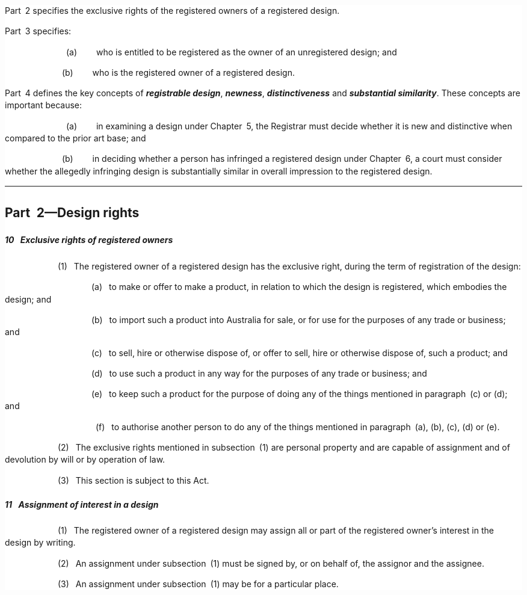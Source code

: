 Part 2 specifies the exclusive rights of the registered owners of a registered design.

Part 3 specifies:

               (a)     who is entitled to be registered as the owner of an unregistered design; and

              (b)     who is the registered owner of a registered design.

Part 4 defines the key concepts of **_registrable design_**, **_newness_**, **_distinctiveness_** and **_substantial similarity_**. These concepts are important because:

               (a)     in examining a design under Chapter 5, the Registrar must decide whether it is new and distinctive when compared to the prior art base; and

              (b)     in deciding whether a person has infringed a registered design under Chapter 6, a court must consider whether the allegedly infringing design is substantially similar in overall impression to the registered design.

* * *

## Part 2—Design rights

##### <a id="10"></a>10  Exclusive rights of registered owners

             (1)  The registered owner of a registered design has the exclusive right, during the term of registration of the design:

                     (a)  to make or offer to make a product, in relation to which the design is registered, which embodies the design; and

                     (b)  to import such a product into Australia for sale, or for use for the purposes of any trade or business; and

                     (c)  to sell, hire or otherwise dispose of, or offer to sell, hire or otherwise dispose of, such a product; and

                     (d)  to use such a product in any way for the purposes of any trade or business; and

                     (e)  to keep such a product for the purpose of doing any of the things mentioned in paragraph (c) or (d); and

                      (f)  to authorise another person to do any of the things mentioned in paragraph (a), (b), (c), (d) or (e).

             (2)  The exclusive rights mentioned in subsection (1) are personal property and are capable of assignment and of devolution by will or by operation of law.

             (3)  This section is subject to this Act.

##### <a id="11"></a>11  Assignment of interest in a design

             (1)  The registered owner of a registered design may assign all or part of the registered owner’s interest  in the design by writing.

             (2)  An assignment under subsection (1) must be signed by, or on behalf of, the assignor and the assignee.

             (3)  An assignment under subsection (1) may be for a particular place.
